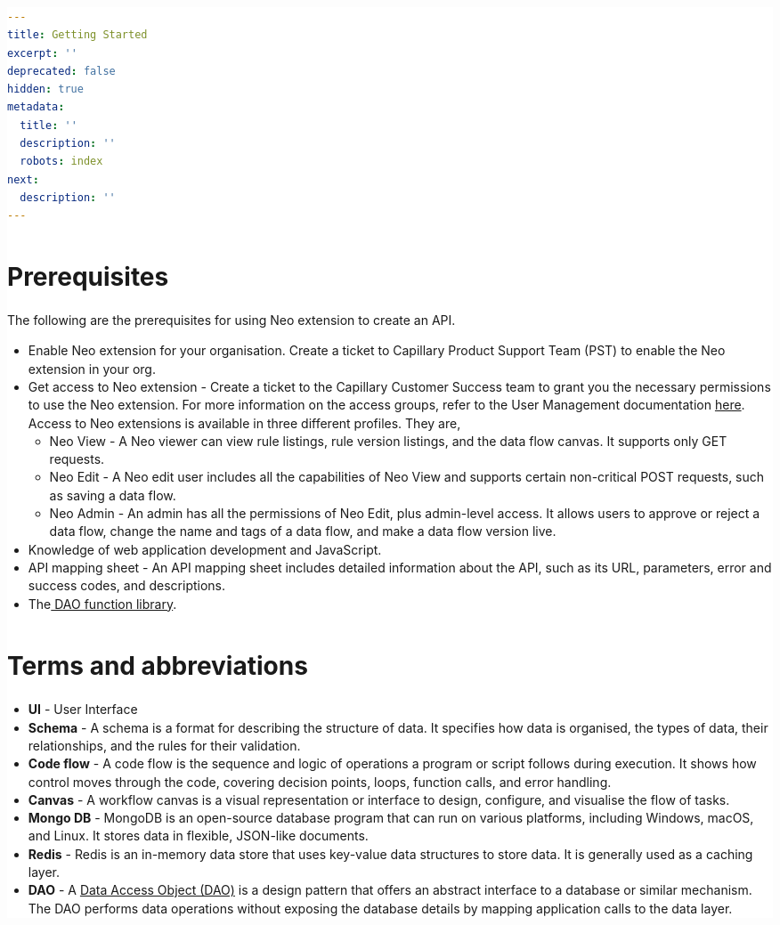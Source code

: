 ```yaml
---
title: Getting Started
excerpt: ''
deprecated: false
hidden: true
metadata:
  title: ''
  description: ''
  robots: index
next:
  description: ''
---
```

# Prerequisites

The following are the prerequisites for using Neo extension to create an API.

* Enable Neo extension for your organisation. Create a ticket to Capillary Product Support Team (PST) to enable the Neo extension in your org.
* Get access to Neo extension - Create a ticket to the Capillary Customer Success team to grant you the necessary permissions to use the Neo extension. For more information on the access groups, refer to the User Management documentation [here](https://docs.capillarytech.com/docs/managing-permissions#list-of-standard-permission-set).\
  Access to Neo extensions is available in three different profiles. They are,
  * Neo View - A Neo viewer can view rule listings, rule version listings, and the data flow canvas. It supports only GET requests.
  * Neo Edit - A Neo edit user includes all the capabilities of Neo View and supports certain non-critical POST requests, such as saving a data flow.
  * Neo Admin - An admin has all the permissions of Neo Edit, plus admin-level access. It allows users to approve or reject a data flow, change the name and tags of a data flow, and make a data flow version live.
* Knowledge of web application development and JavaScript.
* API mapping sheet - An API mapping sheet includes detailed information about the API, such as its URL, parameters, error and success codes, and descriptions.
* The[ DAO function library](https://docs.capillarytech.com/reference/neo-dao-functions).

# Terms and abbreviations

* **UI** - User Interface
* **Schema** - A schema is a format for describing the structure of data. It specifies how data is organised, the types of data, their relationships, and the rules for their validation.
* **Code flow** - A code flow is the sequence and logic of operations a program or script follows during execution. It shows how control moves through the code, covering decision points, loops, function calls, and error handling.
* **Canvas** - A workflow canvas is a visual representation or interface to design, configure, and visualise the flow of tasks.
* **Mongo DB** - MongoDB is an open-source database program that can run on various platforms, including Windows, macOS, and Linux. It stores data in flexible, JSON-like documents.
* **Redis** - Redis is an in-memory data store that uses key-value data structures to store data. It is generally used as a caching layer.
* **DAO** - A [Data Access Object (DAO)](https://docs.capillarytech.com/reference/neo-dao-functions) is a design pattern that offers an abstract interface to a database or similar mechanism. The DAO performs data operations without exposing the database details by mapping application calls to the data layer.
